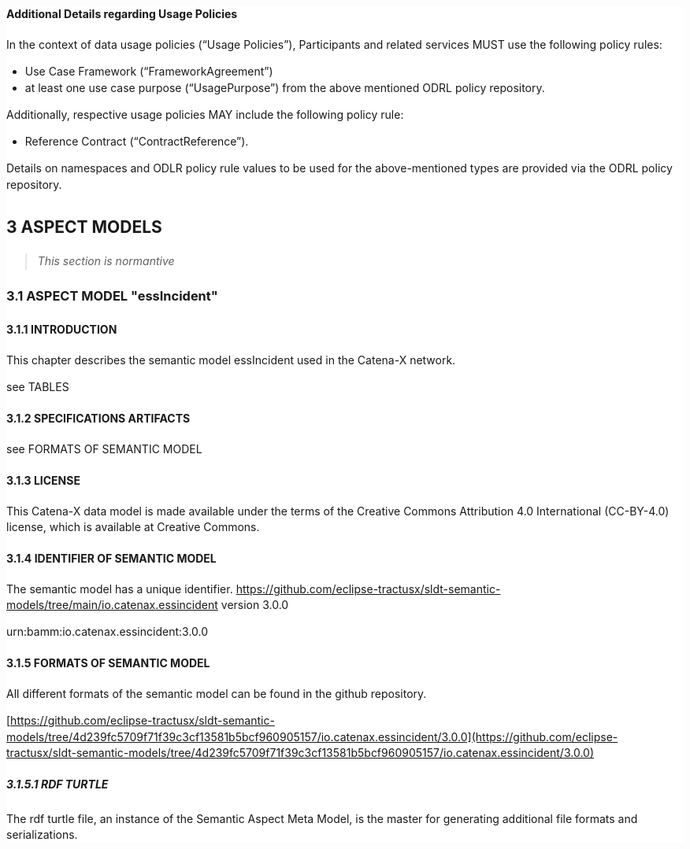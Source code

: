 #### Additional Details regarding Usage Policies

In the context of data usage policies (“Usage Policies”), Participants and related services MUST use the following policy rules:

- Use Case Framework (“FrameworkAgreement”)
- at least one use case purpose (“UsagePurpose”) from the above mentioned ODRL policy repository.

Additionally, respective usage policies MAY include the following policy rule:

- Reference Contract (“ContractReference”).

Details on  namespaces and ODLR policy rule values to be used for the above-mentioned types are provided via the ODRL policy repository.

## 3 ASPECT MODELS

> *This section is normantive*

### 3.1 ASPECT MODEL "essIncident"

#### 3.1.1 INTRODUCTION

This chapter describes the semantic model essIncident used in the Catena-X network.

see TABLES

#### 3.1.2 SPECIFICATIONS ARTIFACTS

see FORMATS OF SEMANTIC MODEL

#### 3.1.3 LICENSE

This Catena-X data model is made available under the terms of the Creative Commons Attribution 4.0 International (CC-BY-4.0) license, which is available at Creative Commons.

#### 3.1.4 IDENTIFIER OF SEMANTIC MODEL

The semantic model has a unique identifier.
https://github.com/eclipse-tractusx/sldt-semantic-models/tree/main/io.catenax.essincident
version 3.0.0

urn:bamm:io.catenax.essincident:3.0.0

#### 3.1.5 FORMATS OF SEMANTIC MODEL

All different formats of the semantic model can be found in the github repository.

[https://github.com/eclipse-tractusx/sldt-semantic-models/tree/4d239fc5709f71f39c3cf13581b5bcf960905157/io.catenax.essincident/3.0.0](https://github.com/eclipse-tractusx/sldt-semantic-models/tree/4d239fc5709f71f39c3cf13581b5bcf960905157/io.catenax.essincident/3.0.0)

##### 3.1.5.1 RDF TURTLE

The rdf turtle file, an instance of the Semantic Aspect Meta Model, is the master for generating additional file formats and serializations.
